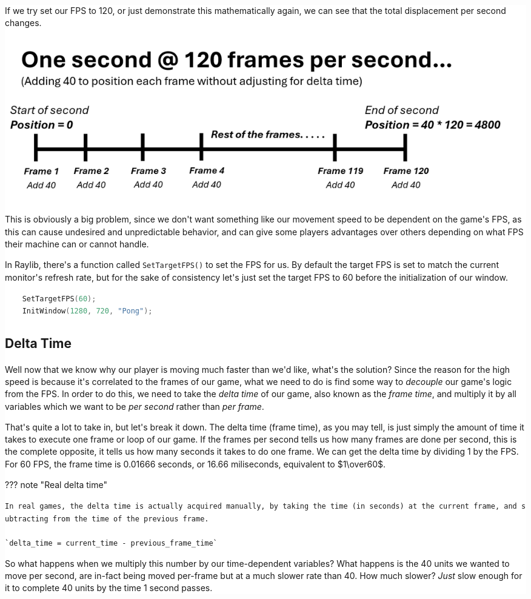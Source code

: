If we try set our FPS to 120, or just demonstrate this mathematically again, we can see that the total displacement per second changes.

![](Images_1\f4e698da-ab2d-4d57-b3a5-79109bc1eeb4.png)

This is obviously a big problem, since we don't want something like our movement speed to be dependent on the game's FPS, as this can cause undesired and unpredictable behavior, and can give some players advantages over others depending on what FPS their machine can or cannot handle.

In Raylib, there's a function called `SetTargetFPS()` to set the FPS for us. By default the target FPS is set to match the current monitor's refresh rate, but for the sake of consistency let's just set the target FPS to 60 before the initialization of our window.

```cpp
    SetTargetFPS(60);
    InitWindow(1280, 720, "Pong");
```

## Delta Time

Well now that we know why our player is moving much faster than we'd like, what's the solution? Since the reason for the high speed is because it's correlated to the frames of our game, what we need to do is find some way to *decouple* our game's logic from the FPS. In order to do this, we need to take the *delta time* of our game, also known as the *frame time*, and multiply it by all variables which we want to be *per second* rather than *per frame*.

That's quite a lot to take in, but let's break it down. The delta time (frame time), as you may tell, is just simply the amount of time it takes to execute one frame or loop of our game. If the frames per second tells us how many frames are done per second, this is the complete opposite, it tells us how many seconds it takes to do one frame. We can get the delta time by dividing 1 by the FPS. For 60 FPS, the frame time is 0.01666 seconds, or 16.66 miliseconds, equivalent to $1\over60$.

??? note "Real delta time"

    In real games, the delta time is actually acquired manually, by taking the time (in seconds) at the current frame, and subtracting from the time of the previous frame.
    
    `delta_time = current_time - previous_frame_time`

So what happens when we multiply this number by our time-dependent variables? What happens is the 40 units we wanted to move per second, are in-fact being moved per-frame but at a much slower rate than 40. How much slower? *Just* slow enough for it to complete 40 units by the time 1 second passes.
